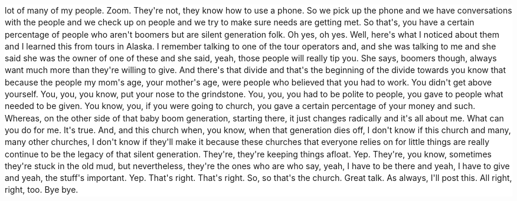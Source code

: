 lot of many of my people. Zoom. They're not, they know how to use a phone. So we pick up the phone and we have conversations with the people and we check up on people and we try to make sure needs are getting met. So that's, you have a certain percentage of people who aren't boomers but are silent generation folk. Oh yes, oh yes. Well, here's what I noticed about them and I learned this from tours in Alaska. I remember talking to one of the tour operators and, and she was talking to me and she said she was the owner of one of these and she said, yeah, those people will really tip you. She says, boomers though, always want much more than they're willing to give. And there's that divide and that's the beginning of the divide towards you know that because the people my mom's age, your mother's age, were people who believed that you had to work. You didn't get above yourself. You, you, you know, put your nose to the grindstone. You, you, you had to be polite to people, you gave to people what needed to be given. You know, you, if you were going to church, you gave a certain percentage of your money and such. Whereas, on the other side of that baby boom generation, starting there, it just changes radically and it's all about me. What can you do for me. It's true. And, and this church when, you know, when that generation dies off, I don't know if this church and many, many other churches, I don't know if they'll make it because these churches that everyone relies on for little things are really continue to be the legacy of that silent generation. They're, they're keeping things afloat. Yep. They're, you know, sometimes they're stuck in the old mud, but nevertheless, they're the ones who are who say, yeah, I have to be there and yeah, I have to give and yeah, the stuff's important. Yep. That's right. That's right. So, so that's the church. Great talk. As always, I'll post this. All right, right, too. Bye bye.